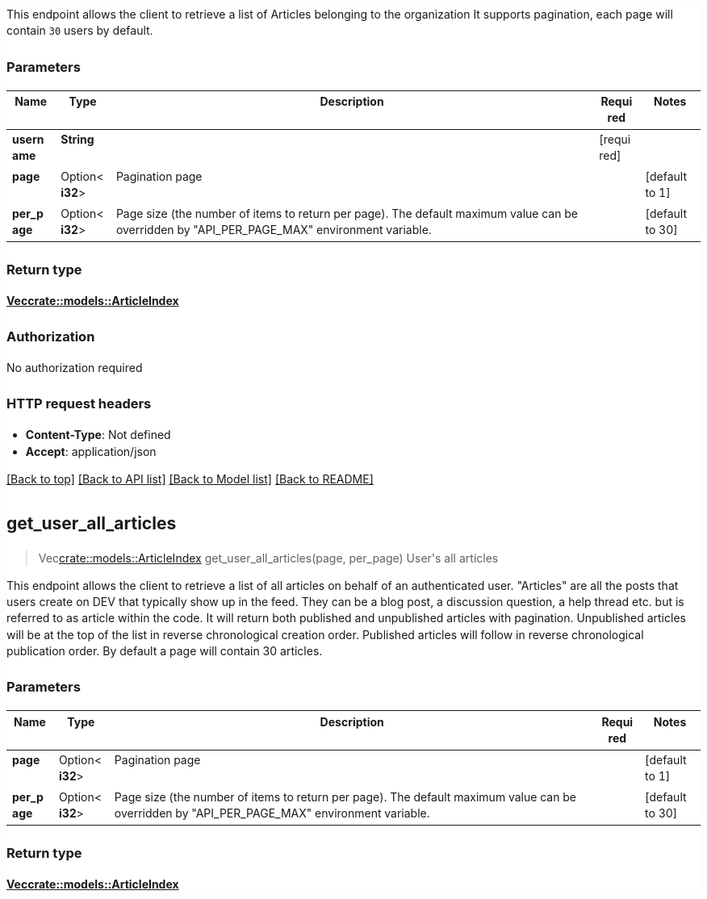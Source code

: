 This endpoint allows the client to retrieve a list of Articles belonging to the organization  It supports pagination, each page will contain `30` users by default.

### Parameters


Name | Type | Description  | Required | Notes
------------- | ------------- | ------------- | ------------- | -------------
**username** | **String** |  | [required] |
**page** | Option<**i32**> | Pagination page |  |[default to 1]
**per_page** | Option<**i32**> | Page size (the number of items to return per page). The default maximum value can be overridden by \"API_PER_PAGE_MAX\" environment variable. |  |[default to 30]

### Return type

[**Vec<crate::models::ArticleIndex>**](ArticleIndex.md)

### Authorization

No authorization required

### HTTP request headers

- **Content-Type**: Not defined
- **Accept**: application/json

[[Back to top]](#) [[Back to API list]](../README.md#documentation-for-api-endpoints) [[Back to Model list]](../README.md#documentation-for-models) [[Back to README]](../README.md)


## get_user_all_articles

> Vec<crate::models::ArticleIndex> get_user_all_articles(page, per_page)
User's all articles

This endpoint allows the client to retrieve a list of all articles on behalf of an authenticated user.  \"Articles\" are all the posts that users create on DEV that typically show up in the feed. They can be a blog post, a discussion question, a help thread etc. but is referred to as article within the code.  It will return both published and unpublished articles with pagination.  Unpublished articles will be at the top of the list in reverse chronological creation order. Published articles will follow in reverse chronological publication order.  By default a page will contain 30 articles.

### Parameters


Name | Type | Description  | Required | Notes
------------- | ------------- | ------------- | ------------- | -------------
**page** | Option<**i32**> | Pagination page |  |[default to 1]
**per_page** | Option<**i32**> | Page size (the number of items to return per page). The default maximum value can be overridden by \"API_PER_PAGE_MAX\" environment variable. |  |[default to 30]

### Return type

[**Vec<crate::models::ArticleIndex>**](ArticleIndex.md)
